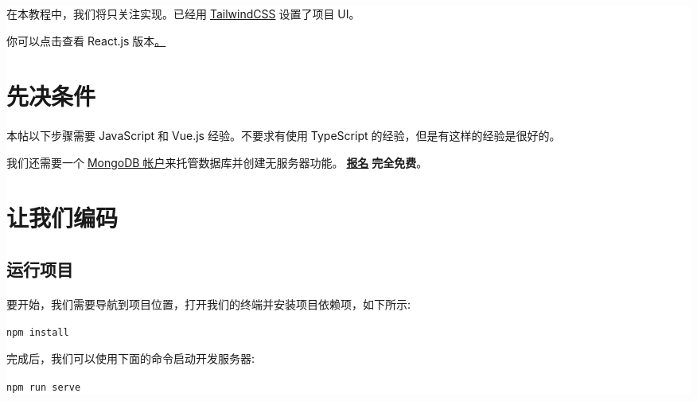 在本教程中，我们将只关注实现。已经用 [TailwindCSS](https://tailwindcss.com/) 设置了项目 UI。

你可以点击查看 React.js 版本[。](https://medium.com/javascript-in-plain-english/going-serverless-with-mongodb-realm-react-js-version-44b095832d59)

# 先决条件

本帖以下步骤需要 JavaScript 和 Vue.js 经验。不要求有使用 TypeScript 的经验，但是有这样的经验是很好的。

我们还需要一个 [MongoDB 帐户](https://www.mongodb.com/)来托管数据库并创建无服务器功能。 [**报名**](https://www.mongodb.com/cloud/atlas/register) **完全免费**。

# 让我们编码

## 运行项目

要开始，我们需要导航到项目位置，打开我们的终端并安装项目依赖项，如下所示:

`npm install`

完成后，我们可以使用下面的命令启动开发服务器:

`npm run serve`
